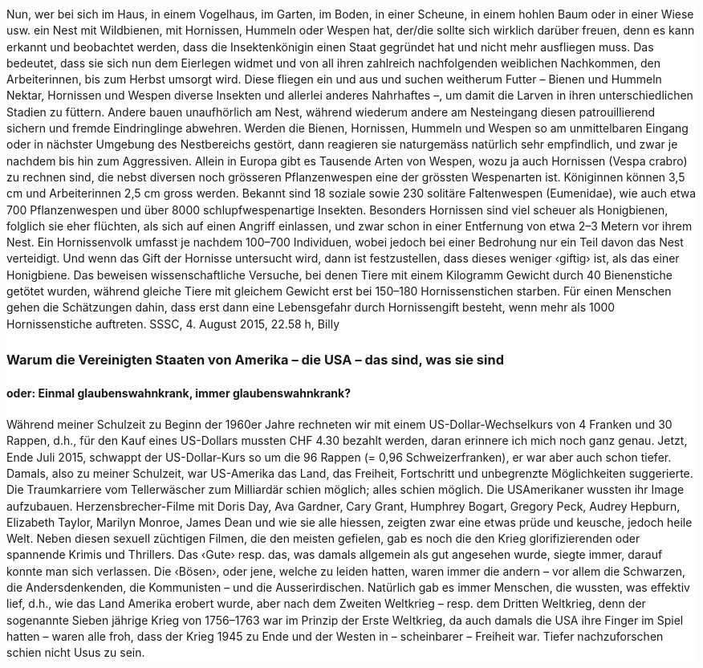 Nun, wer bei sich im Haus, in einem Vogelhaus, im Garten, im Boden, in einer Scheune, in einem hohlen Baum oder in einer Wiese usw. ein Nest mit Wildbienen, mit Hornissen, Hummeln oder Wespen hat, der/die sollte sich wirklich darüber freuen, denn es kann erkannt und beobachtet werden, dass die Insektenkönigin einen Staat gegründet hat und nicht mehr ausfliegen muss. Das bedeutet, dass sie sich nun dem Eierlegen widmet und von all ihren zahlreich nachfolgenden weiblichen Nachkommen, den Arbeiterinnen, bis zum Herbst umsorgt wird. Diese fliegen ein und aus und suchen weitherum Futter – Bienen und Hummeln Nektar, Hornissen und Wespen diverse Insekten und allerlei anderes Nahrhaftes –, um damit die Larven in ihren unterschiedlichen Stadien zu füttern. Andere bauen unaufhörlich am Nest, während wiederum andere am Nesteingang diesen patrouillierend sichern und fremde Eindringlinge abwehren. Werden die Bienen, Hornissen, Hummeln und Wespen so am unmittelbaren Eingang oder in nächster Umgebung des Nestbereichs gestört, dann reagieren sie naturgemäss natürlich sehr empfindlich, und zwar je nachdem bis hin zum Aggressiven. Allein in Europa gibt es Tausende Arten von Wespen, wozu ja auch Hornissen (Vespa crabro) zu rechnen sind, die nebst diversen noch grösseren Pflanzenwespen eine der grössten Wespenarten ist. Königinnen können 3,5 cm und Arbeiterinnen 2,5 cm gross werden. Bekannt sind 18 soziale sowie 230 solitäre Faltenwespen (Eumenidae), wie auch etwa 700 Pflanzenwespen und über 8000 schlupfwespenartige Insekten. Besonders Hornissen sind viel scheuer als Honigbienen, folglich sie eher flüchten, als sich auf einen Angriff einlassen, und zwar schon in einer Entfernung von etwa 2–3 Metern vor ihrem Nest. Ein Hornissenvolk umfasst je nachdem 100–700 Individuen, wobei jedoch bei einer Bedrohung nur ein Teil davon das Nest verteidigt. Und wenn das Gift der Hornisse untersucht wird, dann ist festzustellen, dass dieses weniger ‹giftig› ist, als das einer Honigbiene. Das beweisen wissenschaftliche Versuche, bei denen Tiere mit einem Kilogramm Gewicht durch 40 Bienenstiche getötet wurden, während gleiche Tiere mit gleichem Gewicht erst bei 150–180 Hornissenstichen starben. Für einen Menschen gehen die Schätzungen dahin, dass erst dann eine Lebensgefahr durch Hornissengift besteht, wenn mehr als 1000 Hornissenstiche auftreten.
SSSC, 4. August 2015, 22.58 h, Billy
### Warum die Vereinigten Staaten von Amerika – die USA – das sind, was sie sind
#### oder: Einmal glaubenswahnkrank, immer glaubenswahnkrank?
Während meiner Schulzeit zu Beginn der 1960er Jahre rechneten wir mit einem US-Dollar-Wechselkurs von 4 Franken und 30 Rappen, d.h., für den Kauf eines US-Dollars mussten CHF 4.30 bezahlt werden, daran erinnere ich mich noch ganz genau. Jetzt, Ende Juli 2015, schwappt der US-Dollar-Kurs so um die 96 Rappen (= 0,96 Schweizerfranken), er war aber auch schon tiefer. Damals, also zu meiner Schulzeit, war US-Amerika das Land, das Freiheit, Fortschritt und unbegrenzte Möglichkeiten suggerierte. Die Traumkarriere vom Tellerwäscher zum Milliardär schien möglich; alles schien möglich. Die USAmerikaner wussten ihr Image aufzubauen. Herzensbrecher-Filme mit Doris Day, Ava Gardner, Cary Grant, Humphrey Bogart, Gregory Peck, Audrey Hepburn, Elizabeth Taylor, Marilyn Monroe, James Dean und wie sie alle hiessen, zeigten zwar eine etwas prüde und keusche, jedoch heile Welt. Neben diesen sexuell züchtigen Filmen, die den meisten gefielen, gab es noch die den Krieg glorifizierenden oder spannende Krimis und Thrillers. Das ‹Gute› resp. das, was damals allgemein als gut angesehen wurde, siegte immer, darauf konnte man sich verlassen. Die ‹Bösen›, oder jene, welche zu leiden hatten, waren immer die andern – vor allem die Schwarzen, die Andersdenkenden, die Kommunisten – und die Ausserirdischen.
Natürlich gab es immer Menschen, die wussten, was effektiv lief, d.h., wie das Land Amerika erobert wurde, aber nach dem Zweiten Weltkrieg – resp. dem Dritten Weltkrieg, denn der sogenannte Sieben jährige Krieg von 1756–1763 war im Prinzip der Erste Weltkrieg, da auch damals die USA ihre Finger im Spiel hatten – waren alle froh, dass der Krieg 1945 zu Ende und der Westen in – scheinbarer – Freiheit war. Tiefer nachzuforschen schien nicht Usus zu sein.